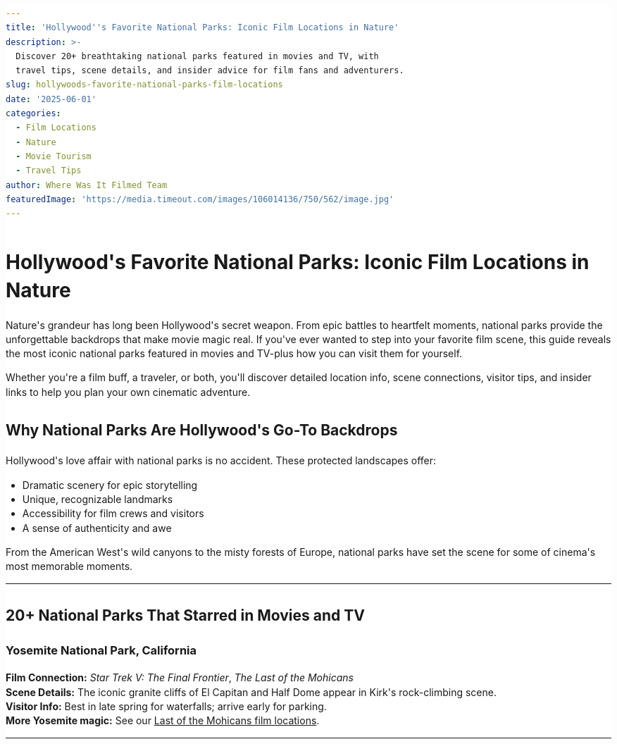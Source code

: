 ```yaml
---
title: 'Hollywood''s Favorite National Parks: Iconic Film Locations in Nature'
description: >-
  Discover 20+ breathtaking national parks featured in movies and TV, with
  travel tips, scene details, and insider advice for film fans and adventurers.
slug: hollywoods-favorite-national-parks-film-locations
date: '2025-06-01'
categories:
  - Film Locations
  - Nature
  - Movie Tourism
  - Travel Tips
author: Where Was It Filmed Team
featuredImage: 'https://media.timeout.com/images/106014136/750/562/image.jpg'
---
```


# Hollywood's Favorite National Parks: Iconic Film Locations in Nature

Nature's grandeur has long been Hollywood's secret weapon. From epic battles to heartfelt moments, national parks provide the unforgettable backdrops that make movie magic real. If you've ever wanted to step into your favorite film scene, this guide reveals the most iconic national parks featured in movies and TV-plus how you can visit them for yourself.

Whether you're a film buff, a traveler, or both, you'll discover detailed location info, scene connections, visitor tips, and insider links to help you plan your own cinematic adventure.

## Why National Parks Are Hollywood's Go-To Backdrops

Hollywood's love affair with national parks is no accident. These protected landscapes offer:

- Dramatic scenery for epic storytelling
- Unique, recognizable landmarks
- Accessibility for film crews and visitors
- A sense of authenticity and awe

From the American West's wild canyons to the misty forests of Europe, national parks have set the scene for some of cinema's most memorable moments.

---

## 20+ National Parks That Starred in Movies and TV

### **Yosemite National Park, California**
**Film Connection:** *Star Trek V: The Final Frontier*, *The Last of the Mohicans*  
**Scene Details:** The iconic granite cliffs of El Capitan and Half Dome appear in Kirk's rock-climbing scene.  
**Visitor Info:** Best in late spring for waterfalls; arrive early for parking.  
**More Yosemite magic:** See our [Last of the Mohicans film locations](/films/where-was-the-last-of-the-mohicans-filmed).

---